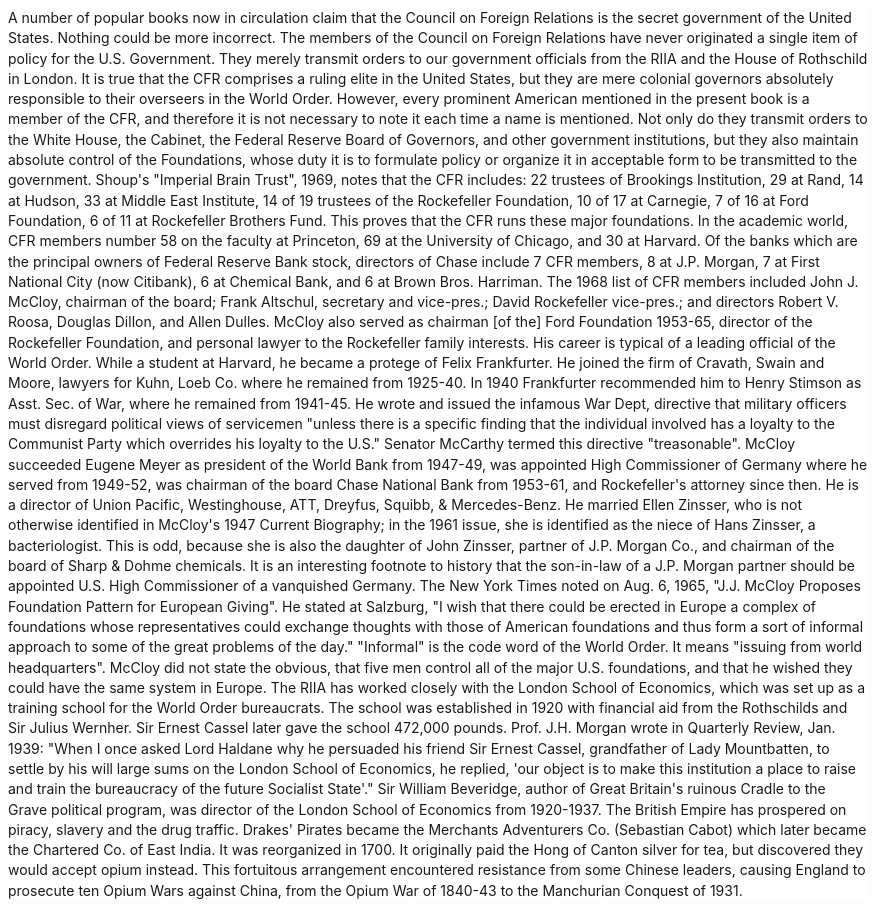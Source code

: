 A number of popular books now in circulation claim that the Council on Foreign Relations is the secret government of the United States. Nothing could be more incorrect. The members of the Council on Foreign Relations have never originated a single item of policy for the U.S. Government. They merely transmit orders to our government officials from the RIIA and the House of Rothschild in London. It is true that the CFR comprises a ruling elite in the United States, but they are mere colonial governors absolutely responsible to their overseers in the World Order.
However, every prominent American mentioned in the present book is a member of the CFR, and therefore it is not necessary to note it each time a name is mentioned. Not only do they transmit orders to the White House, the Cabinet, the Federal Reserve Board of Governors, and other government institutions, but they also maintain absolute control of the Foundations, whose duty it is to formulate policy or organize it in acceptable form to be transmitted to the government.
Shoup's "Imperial Brain Trust", 1969, notes that the CFR includes: 22 trustees of Brookings Institution, 29 at Rand, 14 at Hudson, 33 at Middle East Institute, 14 of 19 trustees of the Rockefeller Foundation, 10 of 17 at Carnegie, 7 of 16 at Ford Foundation, 6 of 11 at Rockefeller Brothers Fund. This proves that the CFR runs these major foundations.
In the academic world, CFR members number 58 on the faculty at Princeton, 69 at the University of Chicago, and 30 at Harvard. Of the banks which are the principal owners of Federal Reserve Bank stock, directors of Chase include 7 CFR members, 8 at J.P. Morgan, 7 at First National City (now Citibank), 6 at Chemical Bank, and 6 at Brown Bros. Harriman.
The 1968 list of CFR members included John J. McCloy, chairman of the board; Frank Altschul, secretary and vice-pres.; David Rockefeller vice-pres.; and directors Robert V. Roosa, Douglas Dillon, and Allen Dulles.
McCloy also served as chairman [of the] Ford Foundation 1953-65, director of the Rockefeller Foundation, and personal lawyer to the Rockefeller family interests. His career is typical of a leading official of the World Order. While a student at Harvard, he became a protege of Felix Frankfurter. He joined the firm of Cravath, Swain and Moore, lawyers for Kuhn, Loeb Co. where he remained from 1925-40. In 1940 Frankfurter recommended him to Henry Stimson as Asst. Sec. of War, where he remained from 1941-45. He wrote and issued the infamous War Dept, directive that military officers must disregard political views of servicemen "unless there is a specific finding that the individual involved has a loyalty to the Communist Party which overrides his loyalty to the U.S." Senator McCarthy termed this directive "treasonable".
McCloy succeeded Eugene Meyer as president of the World Bank from 1947-49, was appointed High Commissioner of Germany where he served from 1949-52, was chairman of the board Chase National Bank from 1953-61, and Rockefeller's attorney since then. He is a director of Union Pacific, Westinghouse, ATT, Dreyfus, Squibb, & Mercedes-Benz.
He married Ellen Zinsser, who is not otherwise identified in McCloy's 1947 Current Biography; in the 1961 issue, she is identified as the niece of Hans Zinsser, a bacteriologist. This is odd, because she is also the daughter of John Zinsser, partner of J.P. Morgan Co., and chairman of the board of Sharp & Dohme chemicals. It is an interesting footnote to history that the son-in-law of a J.P. Morgan partner should be appointed U.S. High Commissioner of a vanquished Germany.
The New York Times noted on Aug. 6, 1965, "J.J. McCloy Proposes Foundation Pattern for European Giving". He stated at Salzburg, "I wish that there could be erected in Europe a complex of foundations whose representatives could exchange thoughts with those of American foundations and thus form a sort of informal approach to some of the great problems of the day." "Informal" is the code word of the World Order. It means "issuing from world headquarters". McCloy did not state the obvious, that five men control all of the major U.S. foundations, and that he wished they could have the same system in Europe.
The RIIA has worked closely with the London School of Economics, which was set up as a training school for the World Order bureaucrats. The school was established in 1920 with financial aid from the Rothschilds and Sir Julius Wernher. Sir Ernest Cassel later gave the school 472,000 pounds. Prof. J.H. Morgan wrote in Quarterly Review, Jan. 1939:
"When I once asked Lord Haldane why he persuaded his friend Sir Ernest Cassel, grandfather of Lady Mountbatten, to settle by his will large sums on the London School of Economics, he replied, 'our object is to make this institution a place to raise and train the bureaucracy of the future Socialist State'."
Sir William Beveridge, author of Great Britain's ruinous Cradle to the Grave political program, was director of the London School of Economics from 1920-1937.
The British Empire has prospered on piracy, slavery and the drug traffic. Drakes' Pirates became the Merchants Adventurers Co. (Sebastian Cabot) which later became the Chartered Co. of East India. It was reorganized in 1700. It originally paid the Hong of Canton silver for tea, but discovered they would accept opium instead. This fortuitous arrangement encountered resistance from some Chinese leaders, causing England to prosecute ten Opium Wars against China, from the Opium War of 1840-43 to the Manchurian Conquest of 1931.
